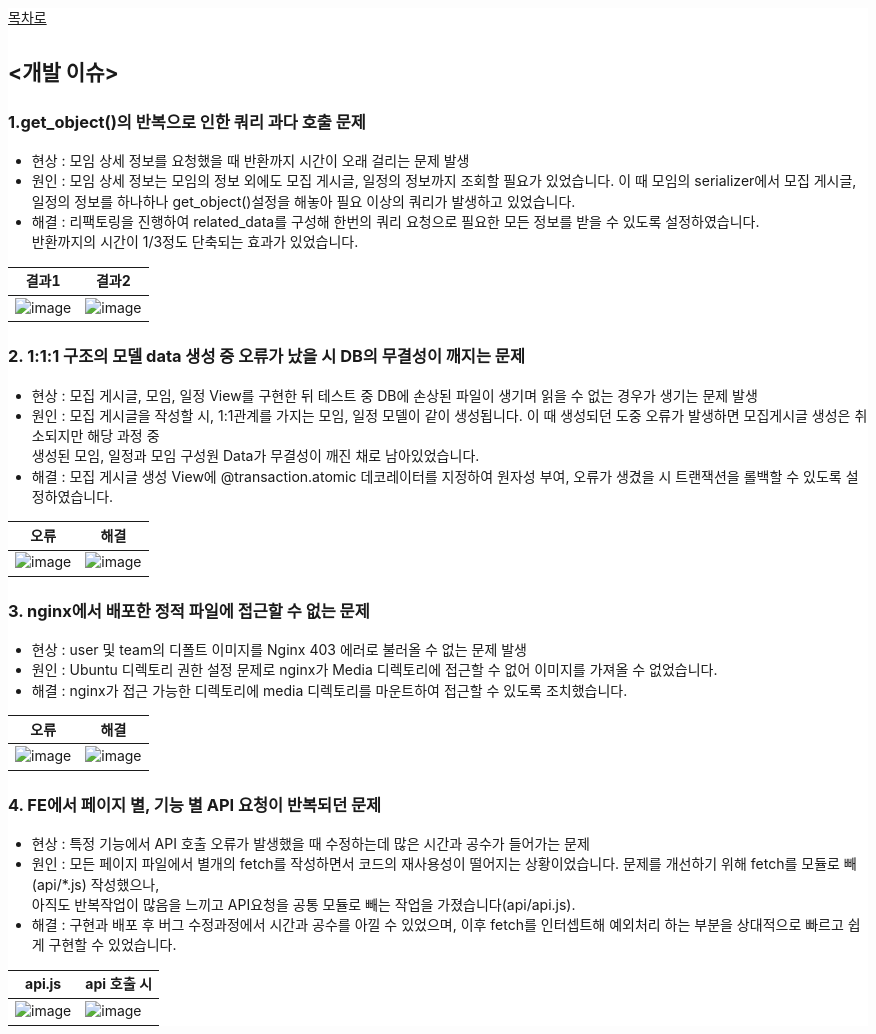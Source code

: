 [목차로](#목차)

</div>

## <개발 이슈>

### 1.get_object()의 반복으로 인한 쿼리 과다 호출 문제

- 현상 : 모임 상세 정보를 요청했을 때 반환까지 시간이 오래 걸리는 문제 발생
- 원인 : 모임 상세 정보는 모임의 정보 외에도 모집 게시글, 일정의 정보까지 조회할 필요가 있었습니다. 이 때 모임의 serializer에서 모집 게시글,  
    일정의 정보를 하나하나 get_object()설정을 해놓아 필요 이상의 쿼리가 발생하고 있었습니다. 
- 해결 : 리팩토링을 진행하여 related_data를 구성해 한번의 쿼리 요청으로 필요한 모든 정보를 받을 수 있도록 설정하였습니다.  
    반환까지의 시간이 1/3정도 단축되는 효과가 있었습니다. 

|결과1|결과2|
|---|---|
|![image](https://github.com/OrmiFinal/gluv/assets/22714585/efab6930-c745-488b-8654-4cf0a90b834e)|![image](https://github.com/OrmiFinal/gluv/assets/22714585/e83b86ce-468f-474f-8dae-a5bd5df9aaf5)|

### 2. 1:1:1 구조의 모델 data 생성 중 오류가 났을 시 DB의 무결성이 깨지는 문제

- 현상 : 모집 게시글, 모임, 일정 View를 구현한 뒤 테스트 중 DB에 손상된 파일이 생기며 읽을 수 없는 경우가 생기는 문제 발생
- 원인 : 모집 게시글을 작성할 시, 1:1관계를 가지는 모임, 일정 모델이 같이 생성됩니다. 이 때 생성되던 도중 오류가 발생하면 모집게시글 생성은 취소되지만 해당 과정 중  
    생성된 모임, 일정과 모임 구성원 Data가 무결성이 깨진 채로 남아있었습니다.
- 해결 : 모집 게시글 생성 View에 @transaction.atomic 데코레이터를 지정하여 원자성 부여, 오류가 생겼을 시 트랜잭션을 롤백할 수 있도록 설정하였습니다.

|오류|해결|
|---|---|
|![image](https://github.com/OrmiFinal/gluv/assets/22714585/c910cc6f-19f9-4164-a256-f055c7d4744d)|![image](https://github.com/OrmiFinal/gluv/assets/22714585/d33f877b-93f2-4a87-8945-977913898ef2)|

### 3. nginx에서 배포한 정적 파일에 접근할 수 없는 문제 

- 현상 : user 및 team의 디폴트 이미지를 Nginx 403 에러로 불러올 수 없는 문제 발생
- 원인 : Ubuntu 디렉토리 권한 설정 문제로 nginx가 Media 디렉토리에 접근할 수 없어 이미지를 가져올 수 없었습니다.
- 해결 : nginx가 접근 가능한 디렉토리에 media 디렉토리를 마운트하여 접근할 수 있도록 조치했습니다.

|오류|해결|
|---|---|
|![image](https://github.com/OrmiFinal/gluv/assets/22714585/d193a664-0037-475f-a7f2-8614a9fa880b)|![image](https://github.com/OrmiFinal/gluv/assets/22714585/a099f3af-f602-4549-89a9-b7bb97146f22)|


### 4. FE에서 페이지 별, 기능 별 API 요청이 반복되던 문제

 - 현상 : 특정 기능에서 API 호출 오류가 발생했을 때 수정하는데 많은 시간과 공수가 들어가는 문제
 - 원인 : 모든 페이지 파일에서 별개의 fetch를 작성하면서 코드의 재사용성이 떨어지는 상황이었습니다. 문제를 개선하기 위해 fetch를 모듈로 빼 (api/*.js) 작성했으나,  
    아직도 반복작업이 많음을 느끼고 API요청을 공통 모듈로 빼는 작업을 가졌습니다(api/api.js).
 - 해결 : 구현과 배포 후 버그 수정과정에서 시간과 공수를 아낄 수 있었으며, 이후 fetch를 인터셉트해 예외처리 하는 부분을 상대적으로 빠르고 쉽게 구현할 수 있었습니다.

|api.js|api 호출 시|
|---|---|
|![image](https://github.com/OrmiFinal/gluv/assets/22714585/1935c9a9-9f4f-480f-9010-19671fb4bbb7)|![image](https://github.com/OrmiFinal/gluv/assets/22714585/12715063-2441-4f77-91a9-6a96b68c213d)|
